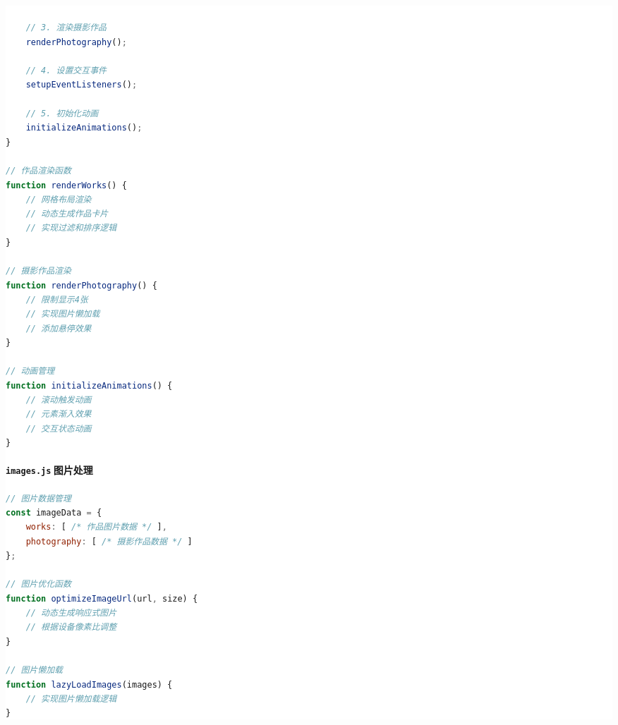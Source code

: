 ```javascript
    
    // 3. 渲染摄影作品
    renderPhotography();
    
    // 4. 设置交互事件
    setupEventListeners();
    
    // 5. 初始化动画
    initializeAnimations();
}

// 作品渲染函数
function renderWorks() {
    // 网格布局渲染
    // 动态生成作品卡片
    // 实现过滤和排序逻辑
}

// 摄影作品渲染
function renderPhotography() {
    // 限制显示4张
    // 实现图片懒加载
    // 添加悬停效果
}

// 动画管理
function initializeAnimations() {
    // 滚动触发动画
    // 元素渐入效果
    // 交互状态动画
}
```

#### `images.js` 图片处理
```javascript
// 图片数据管理
const imageData = {
    works: [ /* 作品图片数据 */ ],
    photography: [ /* 摄影作品数据 */ ]
};

// 图片优化函数
function optimizeImageUrl(url, size) {
    // 动态生成响应式图片
    // 根据设备像素比调整
}

// 图片懒加载
function lazyLoadImages(images) {
    // 实现图片懒加载逻辑
}
```
